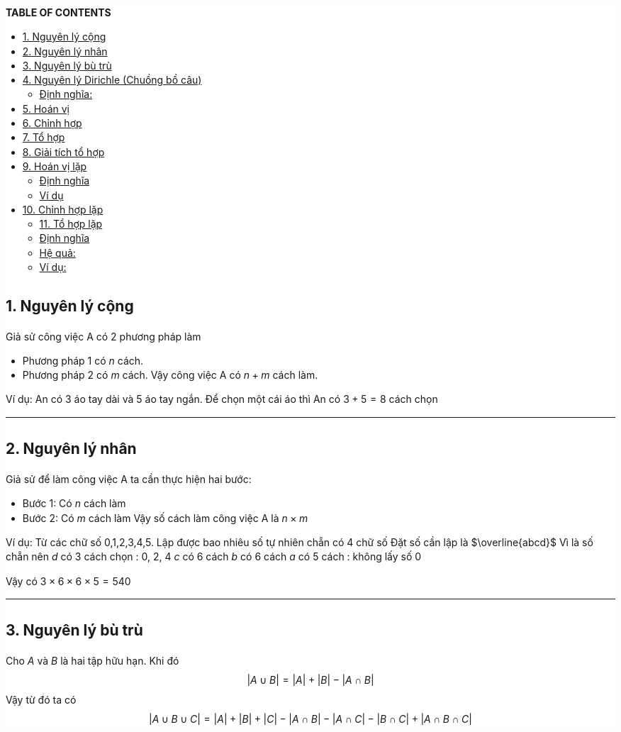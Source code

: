 **TABLE OF CONTENTS**
- [1. Nguyên lý cộng](#1-nguyên-lý-cộng)
- [2. Nguyên lý nhân](#2-nguyên-lý-nhân)
- [3. Nguyên lý bù trù](#3-nguyên-lý-bù-trù)
- [4. Nguyên lý Dirichle (Chuồng bồ câu)](#4-nguyên-lý-dirichle-chuồng-bồ-câu)
  - [Định nghĩa:](#định-nghĩa)
- [5. Hoán vị](#5-hoán-vị)
- [6. Chỉnh hợp](#6-chỉnh-hợp)
- [7. Tổ hợp](#7-tổ-hợp)
- [8. Giải tích tổ hợp](#8-giải-tích-tổ-hợp)
- [9. Hoán vị lặp](#9-hoán-vị-lặp)
  - [Định nghĩa](#định-nghĩa-1)
  - [Ví dụ](#ví-dụ)
- [10. Chỉnh hợp lặp](#10-chỉnh-hợp-lặp)
  - [11. Tổ hợp lặp](#11-tổ-hợp-lặp)
  - [Định nghĩa](#định-nghĩa-2)
  - [Hệ quả:](#hệ-quả)
  - [Ví dụ:](#ví-dụ-1)


## 1. Nguyên lý cộng

Giả sử công việc A có 2 phương pháp làm
- Phương pháp 1 có $n$ cách.
- Phương pháp 2 có $m$ cách.
Vậy công việc A có $n + m$ cách làm.

Ví dụ: An có $3$ áo tay dài và $5$ áo tay ngắn. Để chọn một cái áo thì An có $3 + 5 = 8$ cách chọn

___
## 2. Nguyên lý nhân

Giả sử để làm công việc A ta cần thực hiện hai bước:
- Bước 1: Có $n$ cách làm
- Bước 2: Có $m$ cách làm
Vậy số cách làm công việc A là $n \times m$

Ví dụ: Từ các chữ số 0,1,2,3,4,5. Lập được bao nhiêu số tự nhiên chẵn có 4 chữ số
Đặt số cần lập là $\overline{abcd}$
Vì là số chẵn nên $d$ có 3 cách chọn : 0, 2, 4
$c$ có 6 cách
$b$ có 6 cách
$a$ có 5 cách : không lấy số $0$

Vậy có $3\times 6 \times 6 \times 5 = 540$
___
## 3. Nguyên lý bù trù
Cho $A$ và $B$ là hai tập hữu hạn. Khi đó
$$|A \cup B|=|A| + |B| - |A \cap B|$$
Vậy từ đó ta có
$$|A \cup B \cup C| = |A| + |B| + |C| - |A \cap B| - |A \cap C| - |B \cap C| + |A \cap B \cap C|$$
